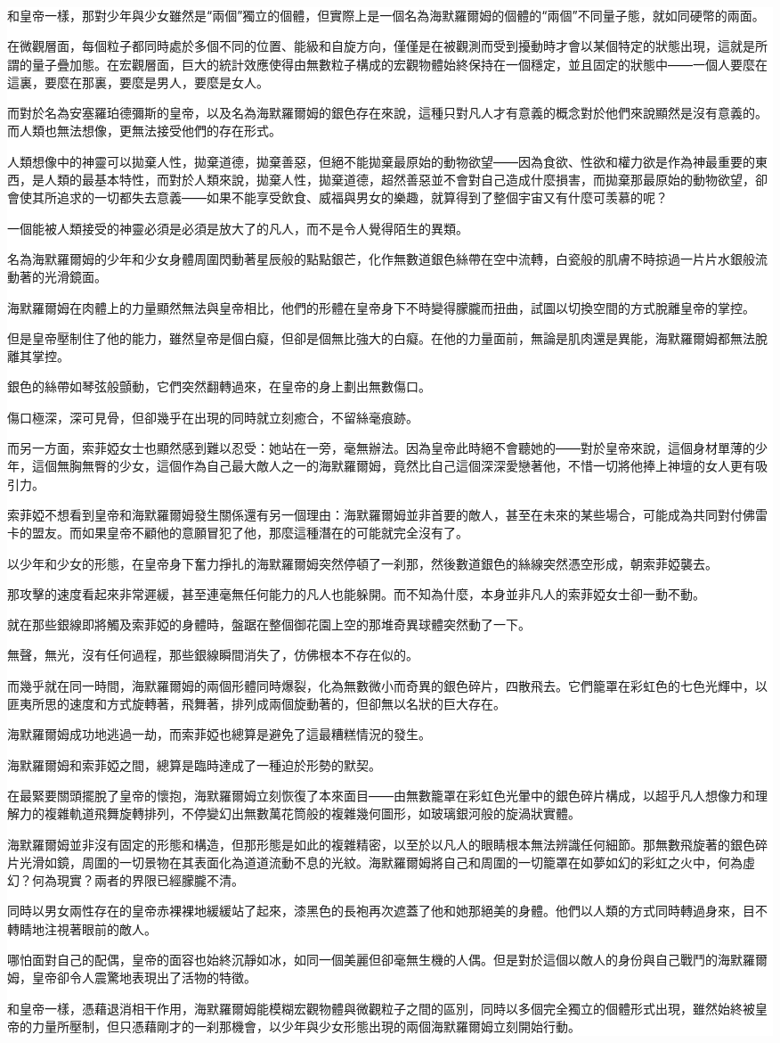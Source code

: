 和皇帝一樣，那對少年與少女雖然是“兩個”獨立的個體，但實際上是一個名為海默羅爾姆的個體的“兩個”不同量子態，就如同硬幣的兩面。

在微觀層面，每個粒子都同時處於多個不同的位置、能級和自旋方向，僅僅是在被觀測而受到擾動時才會以某個特定的狀態出現，這就是所謂的量子疊加態。在宏觀層面，巨大的統計效應使得由無數粒子構成的宏觀物體始終保持在一個穩定，並且固定的狀態中——一個人要麼在這裏，要麼在那裏，要麼是男人，要麼是女人。

而對於名為安塞羅珀德彌斯的皇帝，以及名為海默羅爾姆的銀色存在來說，這種只對凡人才有意義的概念對於他們來說顯然是沒有意義的。而人類也無法想像，更無法接受他們的存在形式。



人類想像中的神靈可以拋棄人性，拋棄道德，拋棄善惡，但絕不能拋棄最原始的動物欲望——因為食欲、性欲和權力欲是作為神最重要的東西，是人類的最基本特性，而對於人類來說，拋棄人性，拋棄道德，超然善惡並不會對自己造成什麼損害，而拋棄那最原始的動物欲望，卻會使其所追求的一切都失去意義——如果不能享受飲食、威福與男女的樂趣，就算得到了整個宇宙又有什麼可羡慕的呢？

一個能被人類接受的神靈必須是必須是放大了的凡人，而不是令人覺得陌生的異類。



名為海默羅爾姆的少年和少女身體周圍閃動著星辰般的點點銀芒，化作無數道銀色絲帶在空中流轉，白瓷般的肌膚不時掠過一片片水銀般流動著的光滑鏡面。

海默羅爾姆在肉體上的力量顯然無法與皇帝相比，他們的形體在皇帝身下不時變得朦朧而扭曲，試圖以切換空間的方式脫離皇帝的掌控。

但是皇帝壓制住了他的能力，雖然皇帝是個白癡，但卻是個無比強大的白癡。在他的力量面前，無論是肌肉還是異能，海默羅爾姆都無法脫離其掌控。

銀色的絲帶如琴弦般顫動，它們突然翻轉過來，在皇帝的身上劃出無數傷口。

傷口極深，深可見骨，但卻幾乎在出現的同時就立刻癒合，不留絲毫痕跡。



而另一方面，索菲婭女士也顯然感到難以忍受：她站在一旁，毫無辦法。因為皇帝此時絕不會聽她的——對於皇帝來說，這個身材單薄的少年，這個無胸無臀的少女，這個作為自己最大敵人之一的海默羅爾姆，竟然比自己這個深深愛戀著他，不惜一切將他捧上神壇的女人更有吸引力。

索菲婭不想看到皇帝和海默羅爾姆發生關係還有另一個理由：海默羅爾姆並非首要的敵人，甚至在未來的某些場合，可能成為共同對付佛雷卡的盟友。而如果皇帝不顧他的意願冒犯了他，那麼這種潛在的可能就完全沒有了。



以少年和少女的形態，在皇帝身下奮力掙扎的海默羅爾姆突然停頓了一&#21049;那，然後數道銀色的絲線突然憑空形成，朝索菲婭襲去。

那攻擊的速度看起來非常遲緩，甚至連毫無任何能力的凡人也能躲開。而不知為什麼，本身並非凡人的索菲婭女士卻一動不動。

就在那些銀線即將觸及索菲婭的身體時，盤踞在整個御花園上空的那堆奇異球體突然動了一下。

無聲，無光，沒有任何過程，那些銀線瞬間消失了，仿佛根本不存在似的。

而幾乎就在同一時間，海默羅爾姆的兩個形體同時爆裂，化為無數微小而奇異的銀色碎片，四散飛去。它們籠罩在彩虹色的七色光輝中，以匪夷所思的速度和方式旋轉著，飛舞著，排列成兩個旋動著的，但卻無以名狀的巨大存在。

海默羅爾姆成功地逃過一劫，而索菲婭也總算是避免了這最糟糕情況的發生。

海默羅爾姆和索菲婭之間，總算是臨時達成了一種迫於形勢的默契。





在最緊要關頭擺脫了皇帝的懷抱，海默羅爾姆立刻恢復了本來面目——由無數籠罩在彩虹色光暈中的銀色碎片構成，以超乎凡人想像力和理解力的複雜軌道飛舞旋轉排列，不停變幻出無數萬花筒般的複雜幾何圖形，如玻璃銀河般的旋渦狀實體。

海默羅爾姆並非沒有固定的形態和構造，但那形態是如此的複雜精密，以至於以凡人的眼睛根本無法辨識任何細節。那無數飛旋著的銀色碎片光滑如鏡，周圍的一切景物在其表面化為道道流動不息的光紋。海默羅爾姆將自己和周圍的一切籠罩在如夢如幻的彩虹之火中，何為虛幻？何為現實？兩者的界限已經朦朧不清。

同時以男女兩性存在的皇帝赤裸裸地緩緩站了起來，漆黑色的長袍再次遮蓋了他和她那絕美的身體。他們以人類的方式同時轉過身來，目不轉睛地注視著眼前的敵人。

哪怕面對自己的配偶，皇帝的面容也始終沉靜如冰，如同一個美麗但卻毫無生機的人偶。但是對於這個以敵人的身份與自己戰鬥的海默羅爾姆，皇帝卻令人震驚地表現出了活物的特徵。



和皇帝一樣，憑藉退消相干作用，海默羅爾姆能模糊宏觀物體與微觀粒子之間的區別，同時以多個完全獨立的個體形式出現，雖然始終被皇帝的力量所壓制，但只憑藉剛才的一&#21049;那機會，以少年與少女形態出現的兩個海默羅爾姆立刻開始行動。
